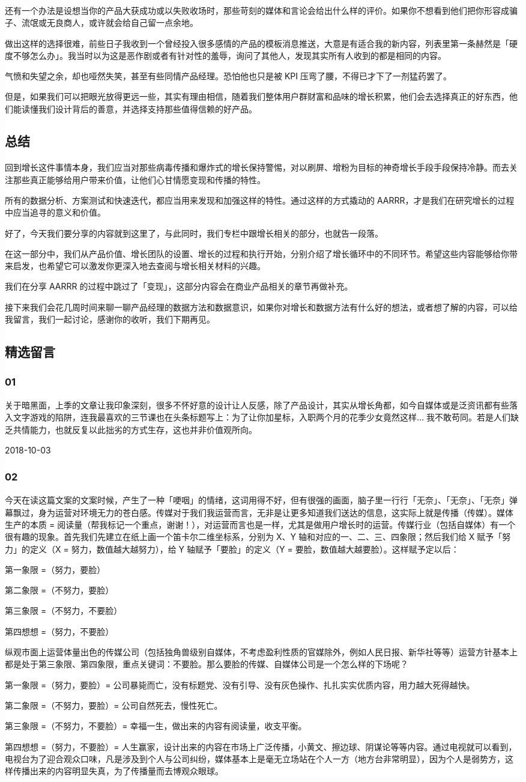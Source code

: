 还有一个办法是设想当你的产品大获成功或以失败收场时，那些苛刻的媒体和言论会给出什么样的评价。如果你不想看到他们把你形容成骗子、流氓或无良商人，或许就会给自己留一点余地。

做出这样的选择很难，前些日子我收到一个曾经投入很多感情的产品的模板消息推送，大意是有适合我的新内容，列表里第一条赫然是「硬度不够怎么办」。我当时以为这是恶作剧或者有针对性的羞辱，询问了其他人，发现其实所有人收到的都是相同的内容。

气愤和失望之余，却也哑然失笑，甚至有些同情产品经理。恐怕他也只是被 KPI 压弯了腰，不得已才下了一剂猛药罢了。

但是，如果我们可以把眼光放得更远一些，其实有理由相信，随着我们整体用户群财富和品味的增长积累，他们会去选择真正的好东西，他们能读懂我们设计背后的善意，并选择支持那些值得信赖的好产品。

## 总结

回到增长这件事情本身，我们应当对那些病毒传播和爆炸式的增长保持警惕，对以刷屏、增粉为目标的神奇增长手段手段保持冷静。而去关注那些真正能够给用户带来价值，让他们心甘情愿变现和传播的特性。

所有的数据分析、方案测试和快速迭代，都应当用来发现和加强这样的特性。通过这样的方式撬动的 AARRR，才是我们在研究增长的过程中应当追寻的意义和价值。

好了，今天我们要分享的内容就到这里了，与此同时，我们专栏中跟增长相关的部分，也就告一段落。

在这一部分中，我们从产品价值、增长团队的设置、增长的过程和执行开始，分别介绍了增长循环中的不同环节。希望这些内容能够给你带来启发，也希望它可以激发你更深入地去查阅与增长相关材料的兴趣。

我们在分享 AARRR 的过程中跳过了「变现」，这部分内容会在商业产品相关的章节再做补充。

接下来我们会花几周时间来聊一聊产品经理的数据方法和数据意识，如果你对增长和数据方法有什么好的想法，或者想了解的内容，可以给我留言，我们一起讨论，感谢你的收听，我们下期再见。

## 精选留言

### 01

关于暗黑面，上季的文章让我印象深刻，很多不怀好意的设计让人反感，除了产品设计，其实从增长角都，如今自媒体或是泛资讯都有些落入文字游戏的陷阱，连我最喜欢的三节课也在头条标题写上：为了让你加星标，入职两个月的花季少女竟然这样… 我不敢苟同。若是人们缺乏共情能力，也就反复以此拙劣的方式生存，这也并非价值观所向。

2018-10-03

### 02

今天在读这篇文案的文案时候，产生了一种「哽咽」的情绪，这词用得不好，但有很强的画面，脑子里一行行「无奈」、「无奈」、「无奈」弹幕飘过，身为运营对环境无力的苍白感。传媒对于我们我运营而言，无非是让更多知道我们送达的信息，这实际上就是传播（传媒）。媒体生产的本质 = 阅读量（帮我标记一个重点，谢谢！），对运营而言也是一样，尤其是做用户增长时的运营。传媒行业（包括自媒体）有一个很有趣的现象。首先我们先建立在纸上画一个笛卡尔二维坐标系，分别为 X、Y 轴和对应的一、二、三、四象限；然后我们给 X 赋予「努力」的定义（X = 努力，数值越大越努力），给 Y 轴赋予「要脸」的定义（Y = 要脸，数值越大越要脸）。这样赋予定以后：

第一象限 =（努力，要脸）

第二象限 =（不努力，要脸）

第三象限 =（不努力，不要脸）

第四想想 =（努力，不要脸）

纵观市面上运营体量出色的传媒公司（包括独角兽级别自媒体，不考虑盈利性质的官媒除外，例如人民日报、新华社等等）运营方针基本上都是处于第三象限、第四象限，重点关键词：不要脸。那么要脸的传媒、自媒体公司是一个怎么样的下场呢？

第一象限 =（努力，要脸）= 公司暴毙而亡，没有标题党、没有引导、没有灰色操作、扎扎实实优质内容，用力越大死得越快。

第二象限 =（不努力，要脸）= 公司自然死去，慢性死亡。

第三象限 =（不努力，不要脸）= 幸福一生，做出来的内容有阅读量，收支平衡。

第四想想 =（努力，不要脸）= 人生赢家，设计出来的内容在市场上广泛传播，小黄文、擦边球、阴谋论等等内容。通过电视就可以看到，电视台为了迎合观众口味，凡是涉及到个人与公司纠纷，媒体基本上是毫无立场站在个人一方（地方台非常明显），因为个人是弱势方，这样传播出来的内容明显失真，为了传播量而去博观众眼球。

